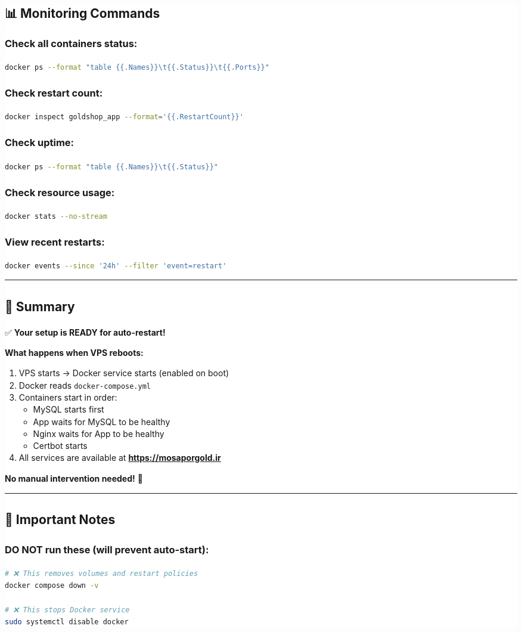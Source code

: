 
## 📊 Monitoring Commands

### Check all containers status:
```bash
docker ps --format "table {{.Names}}\t{{.Status}}\t{{.Ports}}"
```

### Check restart count:
```bash
docker inspect goldshop_app --format='{{.RestartCount}}'
```

### Check uptime:
```bash
docker ps --format "table {{.Names}}\t{{.Status}}"
```

### Check resource usage:
```bash
docker stats --no-stream
```

### View recent restarts:
```bash
docker events --since '24h' --filter 'event=restart'
```

---

## 🎯 Summary

✅ **Your setup is READY for auto-restart!**

**What happens when VPS reboots:**

1. VPS starts → Docker service starts (enabled on boot)
2. Docker reads `docker-compose.yml`
3. Containers start in order:
   - MySQL starts first
   - App waits for MySQL to be healthy
   - Nginx waits for App to be healthy
   - Certbot starts
4. All services are available at **https://mosaporgold.ir**

**No manual intervention needed!** 🎉

---

## 🚨 Important Notes

### DO NOT run these (will prevent auto-start):
```bash
# ❌ This removes volumes and restart policies
docker compose down -v

# ❌ This stops Docker service
sudo systemctl disable docker
```
